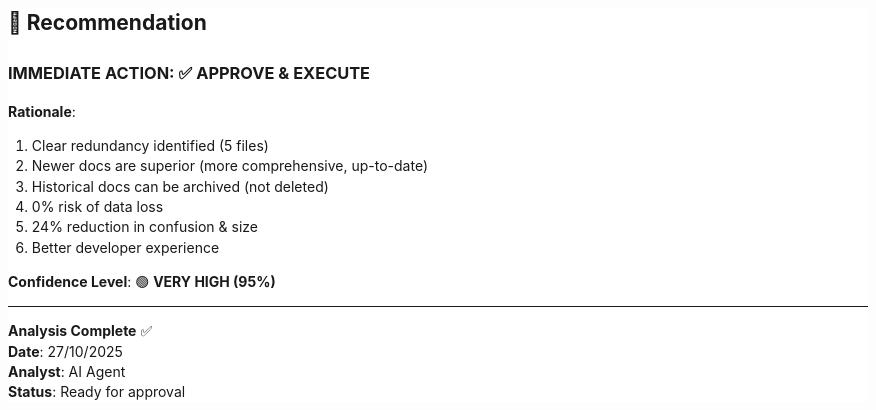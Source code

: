 
## 🚀 Recommendation

### IMMEDIATE ACTION: ✅ APPROVE & EXECUTE

**Rationale**:
1. Clear redundancy identified (5 files)
2. Newer docs are superior (more comprehensive, up-to-date)
3. Historical docs can be archived (not deleted)
4. 0% risk of data loss
5. 24% reduction in confusion & size
6. Better developer experience

**Confidence Level**: 🟢 **VERY HIGH (95%)**

---

**Analysis Complete** ✅  
**Date**: 27/10/2025  
**Analyst**: AI Agent  
**Status**: Ready for approval

